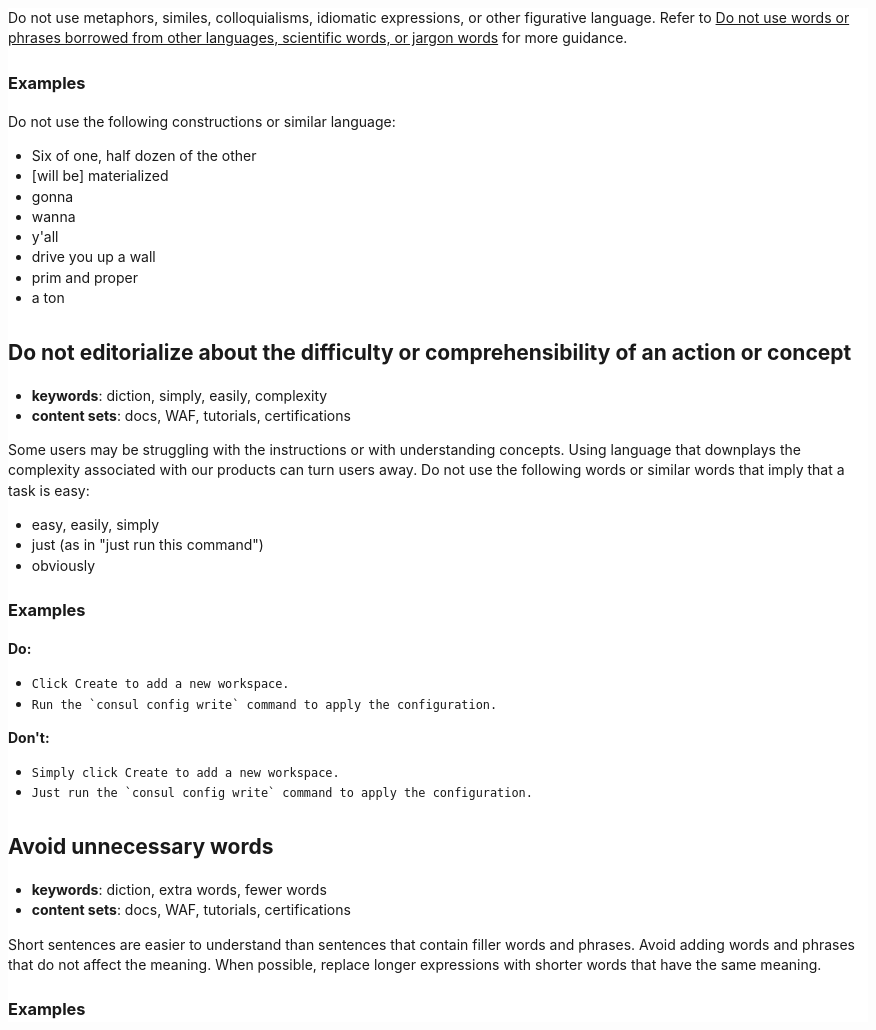 Do not use metaphors, similes, colloquialisms, idiomatic expressions, or other figurative language. Refer to [Do not use words or phrases borrowed from other languages, scientific words, or jargon words](#do-not-use-words-or-phrases-borrowed-from-other-languages-scientific-words-or-jargon-words) for more guidance. 

### Examples

Do not use the following constructions or similar language:

- Six of one, half dozen of the other
- [will be] materialized
- gonna
- wanna
- y'all
- drive you up a wall
- prim and proper
- a ton

## Do not editorialize about the difficulty or comprehensibility of an action or concept

- **keywords**: diction, simply, easily, complexity  
- **content sets**: docs, WAF, tutorials, certifications

Some users may be struggling with the instructions or with understanding concepts. Using language that downplays the complexity associated with our products can turn users away. Do not use the following words or similar words that imply that a task is easy:

- easy, easily, simply
- just (as in "just run this command")
- obviously

### Examples

**Do:**

- `Click Create to add a new workspace.`
- ``Run the `consul config write` command to apply the configuration.``

**Don't:**

- `Simply click Create to add a new workspace.`
- ``Just run the `consul config write` command to apply the configuration.``

## Avoid unnecessary words

- **keywords**: diction, extra words, fewer words  
- **content sets**: docs, WAF, tutorials, certifications

Short sentences are easier to understand than sentences that contain filler words and phrases. Avoid adding words and phrases that do not affect the meaning. When possible, replace longer expressions with shorter words that have the same meaning.

### Examples
